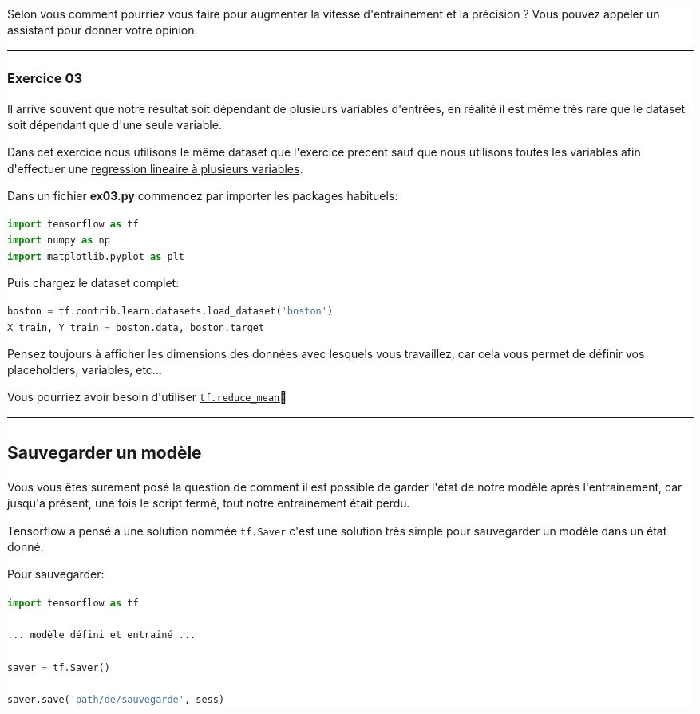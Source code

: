 
Selon vous comment pourriez vous faire pour augmenter la vitesse d'entrainement et la précision ?
Vous pouvez appeler un assistant pour donner votre opinion.

---

### Exercice 03

Il arrive souvent que notre résultat soit dépendant de plusieurs variables d'entrées, en réalité il est même très rare que le dataset soit dépendant que d'une seule variable.

Dans cet exercice nous utilisons le même dataset que l'exercice précent sauf que nous utilisons toutes les variables afin d'effectuer une [regression lineaire à plusieurs variables](https://www.hackerearth.com/fr/practice/machine-learning/linear-regression/multivariate-linear-regression-1/tutorial/).

Dans un fichier **ex03.py** commencez par importer les packages habituels:

```python
import tensorflow as tf
import numpy as np
import matplotlib.pyplot as plt
```

Puis chargez le dataset complet:

```python
boston = tf.contrib.learn.datasets.load_dataset('boston')
X_train, Y_train = boston.data, boston.target
```

Pensez toujours à afficher les dimensions des données avec lesquels vous travaillez, car cela vous permet de définir vos placeholders, variables, etc...

Vous pourriez avoir besoin d'utiliser [```tf.reduce_mean```](https://www.tensorflow.org/api_docs/python/tf/math/reduce_mean)

---

## Sauvegarder un modèle

Vous vous êtes surement posé la question de comment il est possible de garder l'état de notre modèle après l'entrainement, car jusqu'à présent, une fois le script fermé, tout notre entrainement était perdu.

Tensorflow a pensé à une solution nommée ```tf.Saver``` c'est une solution très simple pour sauvegarder un modèle dans un état donné.

Pour sauvegarder:

```python
import tensorflow as tf

... modèle défini et entrainé ...

saver = tf.Saver()

saver.save('path/de/sauvegarde', sess)
```
